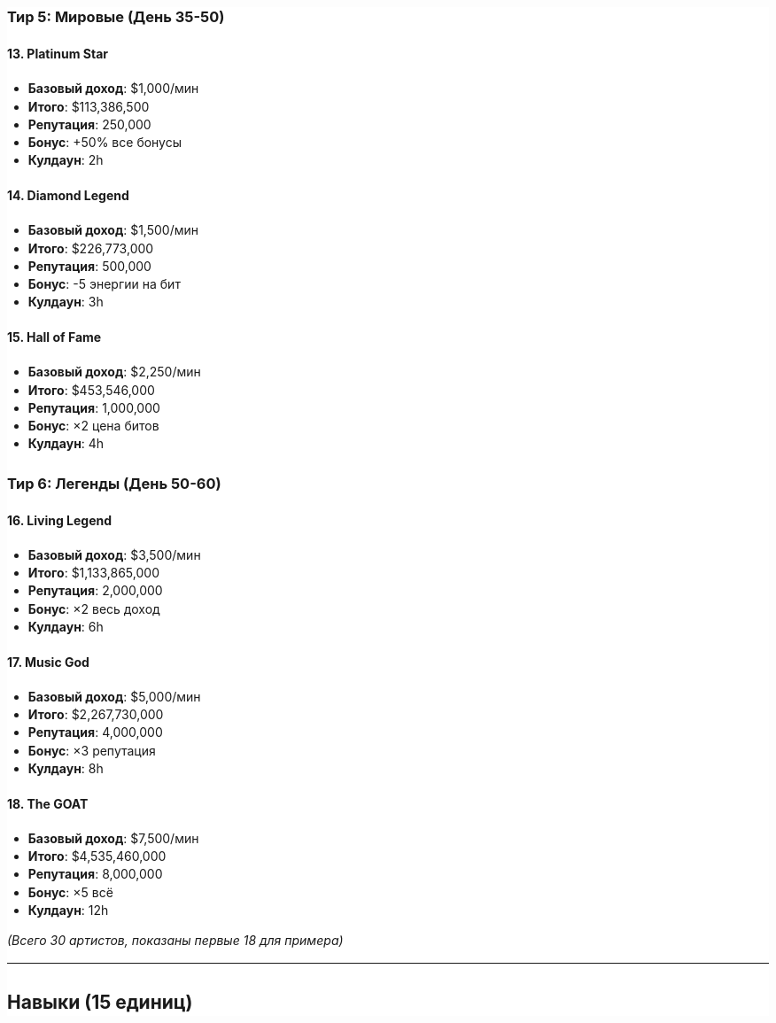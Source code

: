 ### Тир 5: Мировые (День 35-50)

#### 13. Platinum Star
- **Базовый доход**: $1,000/мин
- **Итого**: $113,386,500
- **Репутация**: 250,000
- **Бонус**: +50% все бонусы
- **Кулдаун**: 2h

#### 14. Diamond Legend
- **Базовый доход**: $1,500/мин
- **Итого**: $226,773,000
- **Репутация**: 500,000
- **Бонус**: -5 энергии на бит
- **Кулдаун**: 3h

#### 15. Hall of Fame
- **Базовый доход**: $2,250/мин
- **Итого**: $453,546,000
- **Репутация**: 1,000,000
- **Бонус**: ×2 цена битов
- **Кулдаун**: 4h

### Тир 6: Легенды (День 50-60)

#### 16. Living Legend
- **Базовый доход**: $3,500/мин
- **Итого**: $1,133,865,000
- **Репутация**: 2,000,000
- **Бонус**: ×2 весь доход
- **Кулдаун**: 6h

#### 17. Music God
- **Базовый доход**: $5,000/мин
- **Итого**: $2,267,730,000
- **Репутация**: 4,000,000
- **Бонус**: ×3 репутация
- **Кулдаун**: 8h

#### 18. The GOAT
- **Базовый доход**: $7,500/мин
- **Итого**: $4,535,460,000
- **Репутация**: 8,000,000
- **Бонус**: ×5 всё
- **Кулдаун**: 12h

*(Всего 30 артистов, показаны первые 18 для примера)*

---

## Навыки (15 единиц)

